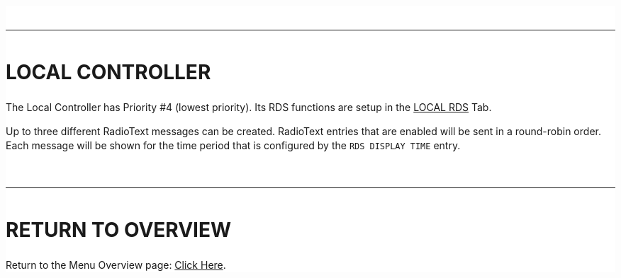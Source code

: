 &nbsp;&nbsp;&nbsp;

---

# LOCAL CONTROLLER

The Local Controller has Priority #4 (lowest priority).
Its RDS functions are setup in the [LOCAL RDS](./LocalTab.md) Tab.

Up to three different RadioText messages can be created.
RadioText entries that are enabled will be sent in a round-robin order.
Each message will be shown for the time period that is configured by the `RDS DISPLAY TIME` entry.

&nbsp;&nbsp;&nbsp;

---

# RETURN TO OVERVIEW

<span>Return to the Menu Overview page: [Click Here](./Overview.md).</span>
